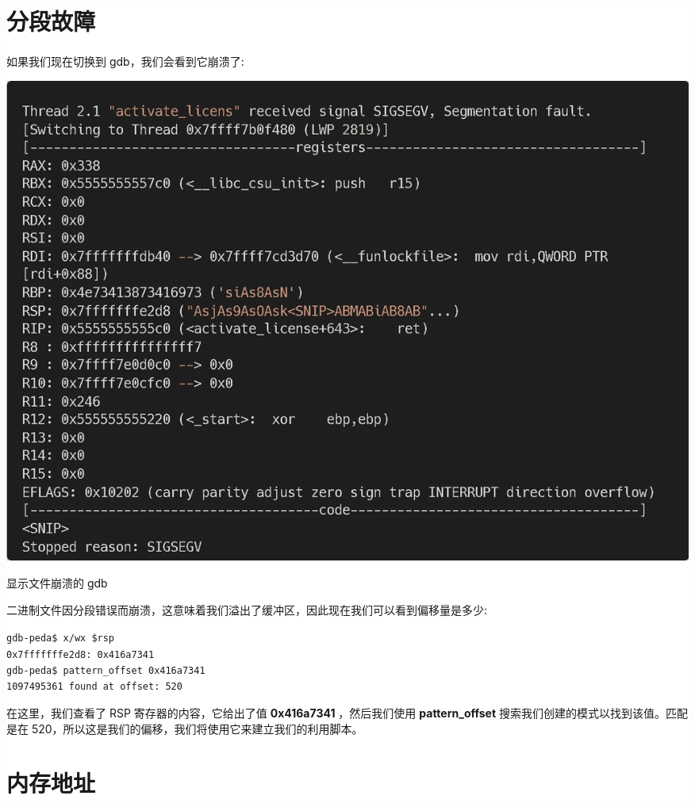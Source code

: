 # 分段故障

如果我们现在切换到 gdb，我们会看到它崩溃了:

![](img/9d997d1809b597b91a888fdd9947b087.png)

显示文件崩溃的 gdb

二进制文件因分段错误而崩溃，这意味着我们溢出了缓冲区，因此现在我们可以看到偏移量是多少:

```
gdb-peda$ x/wx $rsp
0x7fffffffe2d8: 0x416a7341
gdb-peda$ pattern_offset 0x416a7341
1097495361 found at offset: 520
```

在这里，我们查看了 RSP 寄存器的内容，它给出了值 **0x416a7341** ，然后我们使用 **pattern_offset** 搜索我们创建的模式以找到该值。匹配是在 520，所以这是我们的偏移，我们将使用它来建立我们的利用脚本。

# 内存地址

